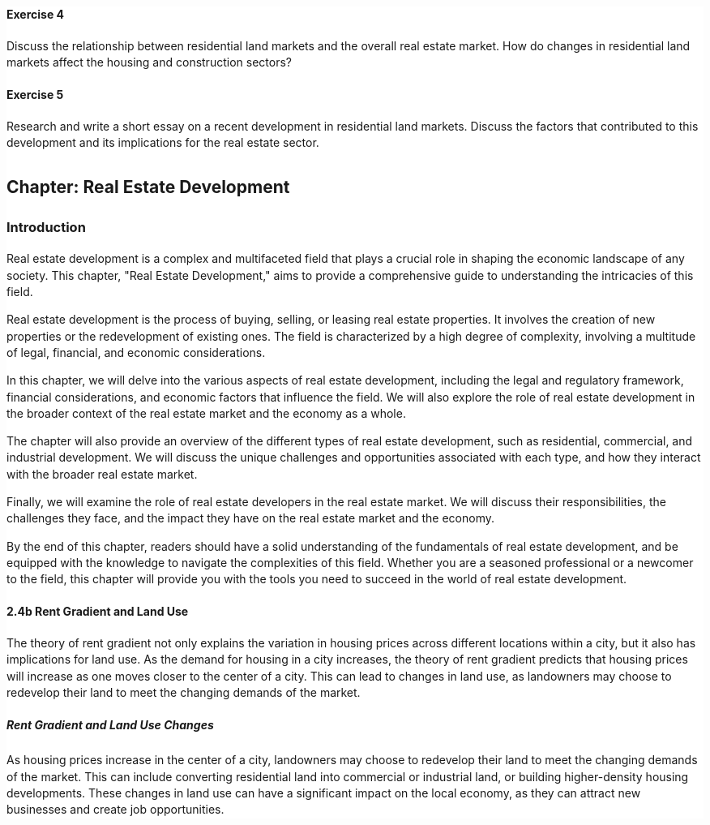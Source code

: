 #### Exercise 4
Discuss the relationship between residential land markets and the overall real estate market. How do changes in residential land markets affect the housing and construction sectors?

#### Exercise 5
Research and write a short essay on a recent development in residential land markets. Discuss the factors that contributed to this development and its implications for the real estate sector.

## Chapter: Real Estate Development

### Introduction

Real estate development is a complex and multifaceted field that plays a crucial role in shaping the economic landscape of any society. This chapter, "Real Estate Development," aims to provide a comprehensive guide to understanding the intricacies of this field. 

Real estate development is the process of buying, selling, or leasing real estate properties. It involves the creation of new properties or the redevelopment of existing ones. The field is characterized by a high degree of complexity, involving a multitude of legal, financial, and economic considerations. 

In this chapter, we will delve into the various aspects of real estate development, including the legal and regulatory framework, financial considerations, and economic factors that influence the field. We will also explore the role of real estate development in the broader context of the real estate market and the economy as a whole.

The chapter will also provide an overview of the different types of real estate development, such as residential, commercial, and industrial development. We will discuss the unique challenges and opportunities associated with each type, and how they interact with the broader real estate market.

Finally, we will examine the role of real estate developers in the real estate market. We will discuss their responsibilities, the challenges they face, and the impact they have on the real estate market and the economy.

By the end of this chapter, readers should have a solid understanding of the fundamentals of real estate development, and be equipped with the knowledge to navigate the complexities of this field. Whether you are a seasoned professional or a newcomer to the field, this chapter will provide you with the tools you need to succeed in the world of real estate development.




#### 2.4b Rent Gradient and Land Use

The theory of rent gradient not only explains the variation in housing prices across different locations within a city, but it also has implications for land use. As the demand for housing in a city increases, the theory of rent gradient predicts that housing prices will increase as one moves closer to the center of a city. This can lead to changes in land use, as landowners may choose to redevelop their land to meet the changing demands of the market.

##### Rent Gradient and Land Use Changes

As housing prices increase in the center of a city, landowners may choose to redevelop their land to meet the changing demands of the market. This can include converting residential land into commercial or industrial land, or building higher-density housing developments. These changes in land use can have a significant impact on the local economy, as they can attract new businesses and create job opportunities.
